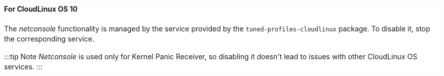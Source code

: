 #### For CloudLinux OS 10

The _netconsole_ functionality is managed by the service provided by the `tuned-profiles-cloudlinux` package. To disable it, stop the corresponding service.

:::tip Note
_Netconsole_ is used only for Kernel Panic Receiver, so disabling it doesn't lead to issues with other CloudLinux OS services.
:::
